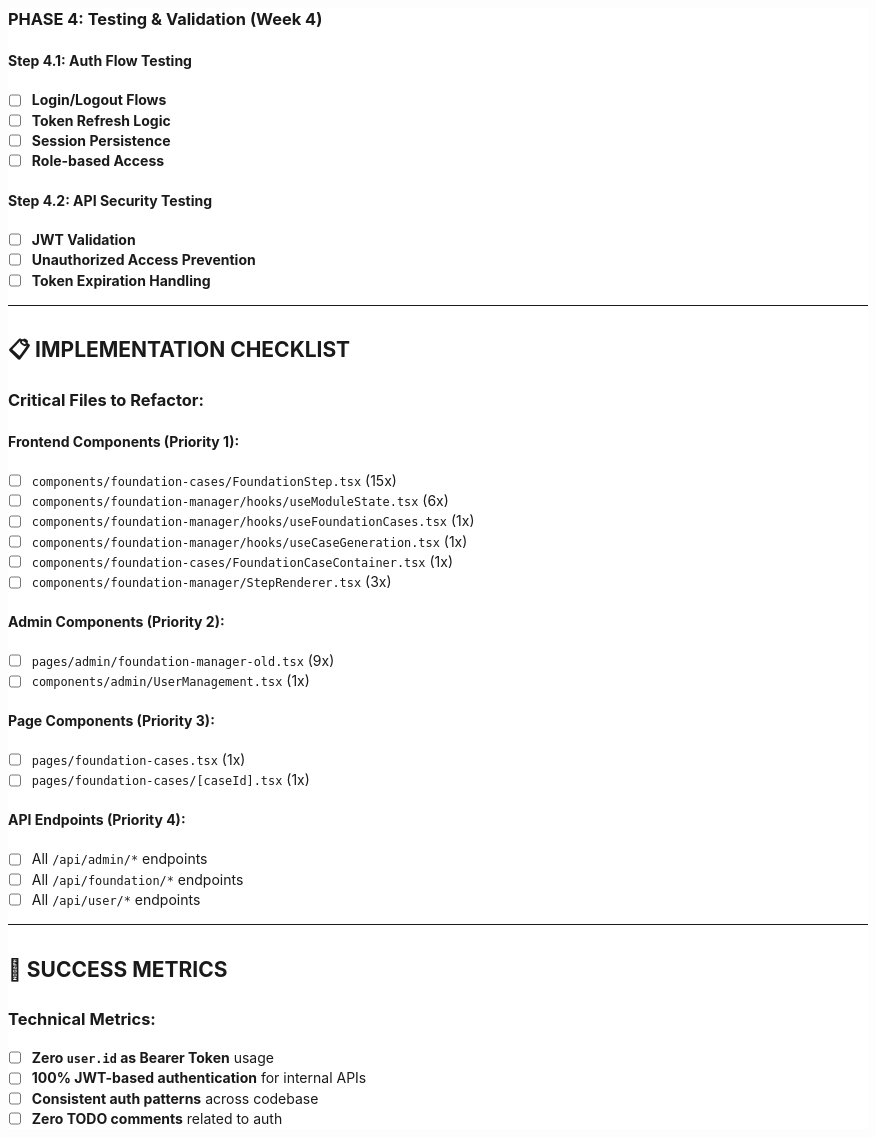 ### **PHASE 4: Testing & Validation (Week 4)**

#### **Step 4.1: Auth Flow Testing**

- [ ] **Login/Logout Flows**
- [ ] **Token Refresh Logic**
- [ ] **Session Persistence**
- [ ] **Role-based Access**

#### **Step 4.2: API Security Testing**

- [ ] **JWT Validation**
- [ ] **Unauthorized Access Prevention**
- [ ] **Token Expiration Handling**

---

## 📋 IMPLEMENTATION CHECKLIST

### **Critical Files to Refactor:**

#### **Frontend Components (Priority 1):**

- [ ] `components/foundation-cases/FoundationStep.tsx` (15x)
- [ ] `components/foundation-manager/hooks/useModuleState.tsx` (6x)
- [ ] `components/foundation-manager/hooks/useFoundationCases.tsx` (1x)
- [ ] `components/foundation-manager/hooks/useCaseGeneration.tsx` (1x)
- [ ] `components/foundation-cases/FoundationCaseContainer.tsx` (1x)
- [ ] `components/foundation-manager/StepRenderer.tsx` (3x)

#### **Admin Components (Priority 2):**

- [ ] `pages/admin/foundation-manager-old.tsx` (9x)
- [ ] `components/admin/UserManagement.tsx` (1x)

#### **Page Components (Priority 3):**

- [ ] `pages/foundation-cases.tsx` (1x)
- [ ] `pages/foundation-cases/[caseId].tsx` (1x)

#### **API Endpoints (Priority 4):**

- [ ] All `/api/admin/*` endpoints
- [ ] All `/api/foundation/*` endpoints
- [ ] All `/api/user/*` endpoints

---

## 🎯 SUCCESS METRICS

### **Technical Metrics:**

- [ ] **Zero `user.id` as Bearer Token** usage
- [ ] **100% JWT-based authentication** for internal APIs
- [ ] **Consistent auth patterns** across codebase
- [ ] **Zero TODO comments** related to auth
